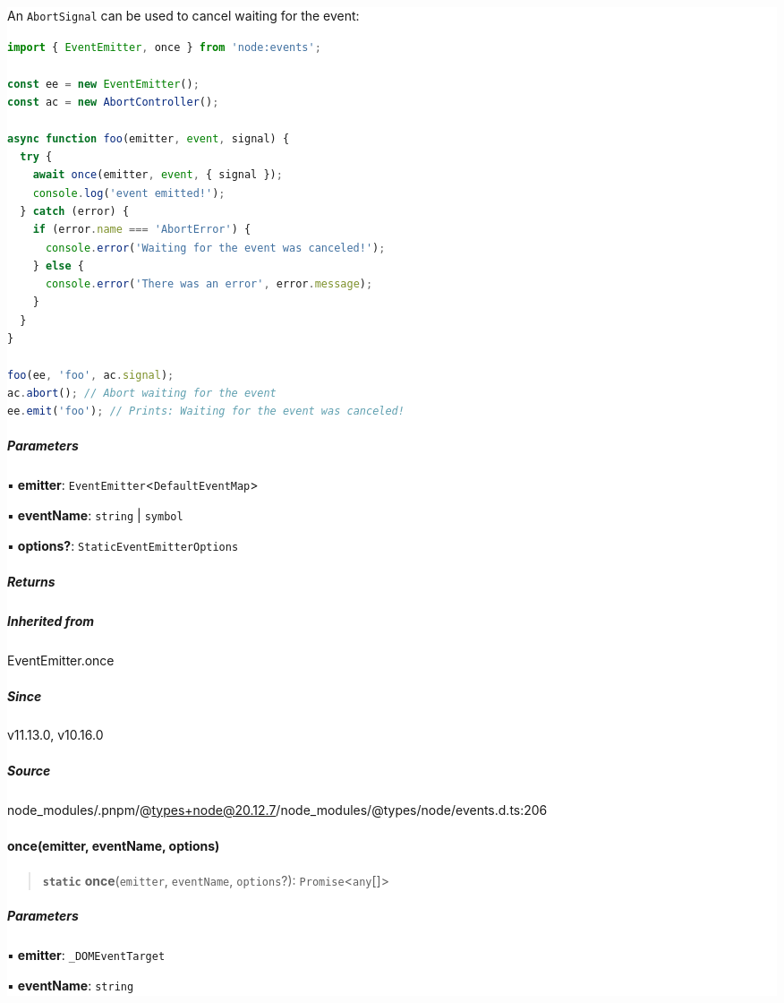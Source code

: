 An `AbortSignal` can be used to cancel waiting for the event:

```js
import { EventEmitter, once } from 'node:events';

const ee = new EventEmitter();
const ac = new AbortController();

async function foo(emitter, event, signal) {
  try {
    await once(emitter, event, { signal });
    console.log('event emitted!');
  } catch (error) {
    if (error.name === 'AbortError') {
      console.error('Waiting for the event was canceled!');
    } else {
      console.error('There was an error', error.message);
    }
  }
}

foo(ee, 'foo', ac.signal);
ac.abort(); // Abort waiting for the event
ee.emit('foo'); // Prints: Waiting for the event was canceled!
```

##### Parameters

▪ **emitter**: `EventEmitter`\<`DefaultEventMap`\>

▪ **eventName**: `string` \| `symbol`

▪ **options?**: `StaticEventEmitterOptions`

##### Returns

##### Inherited from

EventEmitter.once

##### Since

v11.13.0, v10.16.0

##### Source

node\_modules/.pnpm/@types+node@20.12.7/node\_modules/@types/node/events.d.ts:206

#### once(emitter, eventName, options)

> **`static`** **once**(`emitter`, `eventName`, `options`?): `Promise`\<`any`[]\>

##### Parameters

▪ **emitter**: `_DOMEventTarget`

▪ **eventName**: `string`
